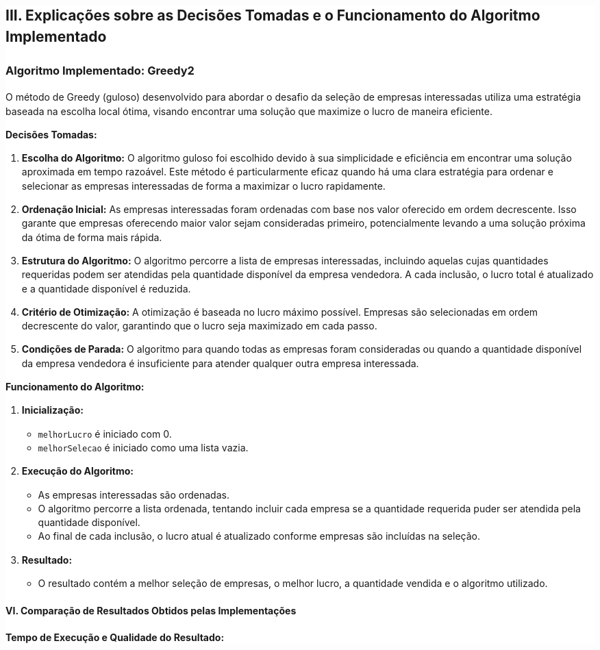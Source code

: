 
## III. Explicações sobre as Decisões Tomadas e o Funcionamento do Algoritmo Implementado

### Algoritmo Implementado: Greedy2

O método de Greedy (guloso) desenvolvido para abordar o desafio da seleção de empresas interessadas utiliza uma estratégia baseada na escolha local ótima, visando encontrar uma solução que maximize o lucro de maneira eficiente.

**Decisões Tomadas:**

1. **Escolha do Algoritmo:**
  O algoritmo guloso foi escolhido devido à sua simplicidade e eficiência em encontrar uma solução aproximada em tempo razoável. Este método é particularmente eficaz quando há uma clara estratégia para ordenar e selecionar as empresas interessadas de forma a maximizar o lucro rapidamente.

2. **Ordenação Inicial:**
   As empresas interessadas foram ordenadas com base nos valor oferecido em ordem decrescente. Isso garante que empresas oferecendo maior valor sejam consideradas primeiro, potencialmente levando a uma solução próxima da ótima de forma mais rápida.

3. **Estrutura do Algoritmo:**
   O algoritmo percorre a lista de empresas interessadas, incluindo aquelas cujas quantidades requeridas podem ser atendidas pela quantidade disponível da empresa vendedora. A cada inclusão, o lucro total é atualizado e a quantidade disponível é reduzida.

4. **Critério de Otimização:**
   A otimização é baseada no lucro máximo possível. Empresas são selecionadas em ordem decrescente do valor, garantindo que o lucro seja maximizado em cada passo.

5. **Condições de Parada:**
   O algoritmo para quando todas as empresas foram consideradas ou quando a quantidade disponível da empresa vendedora é insuficiente para atender qualquer outra empresa interessada.

**Funcionamento do Algoritmo:**

1. **Inicialização:**
   - `melhorLucro` é iniciado com 0.
   - `melhorSelecao` é iniciado como uma lista vazia.

2. **Execução do Algoritmo:**
   - As empresas interessadas são ordenadas.
   - O algoritmo percorre a lista ordenada, tentando incluir cada empresa se a quantidade requerida puder ser atendida pela quantidade disponível.
   - Ao final de cada inclusão, o lucro atual é atualizado conforme empresas são incluídas na seleção.

3. **Resultado:**
   - O resultado contém a melhor seleção de empresas, o melhor lucro, a quantidade vendida e o algoritmo utilizado.

#### VI. Comparação de Resultados Obtidos pelas Implementações

**Tempo de Execução e Qualidade do Resultado:**
